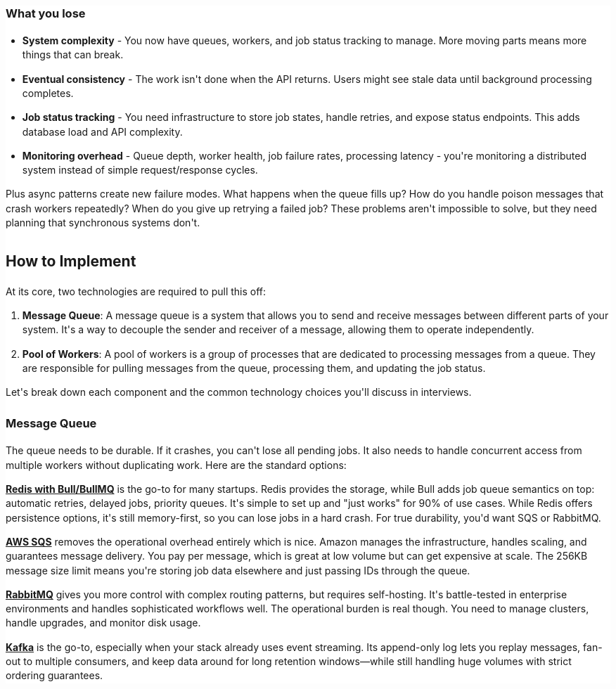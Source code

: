 ### What you lose

-   **System complexity** - You now have queues, workers, and job status tracking to manage. More moving parts means more things that can break.
    
-   **Eventual consistency** - The work isn't done when the API returns. Users might see stale data until background processing completes.
    
-   **Job status tracking** - You need infrastructure to store job states, handle retries, and expose status endpoints. This adds database load and API complexity.
    
-   **Monitoring overhead** - Queue depth, worker health, job failure rates, processing latency - you're monitoring a distributed system instead of simple request/response cycles.
    

Plus async patterns create new failure modes. What happens when the queue fills up? How do you handle poison messages that crash workers repeatedly? When do you give up retrying a failed job? These problems aren't impossible to solve, but they need planning that synchronous systems don't.

## How to Implement

At its core, two technologies are required to pull this off:

1.  **Message Queue**: A message queue is a system that allows you to send and receive messages between different parts of your system. It's a way to decouple the sender and receiver of a message, allowing them to operate independently.
    
2.  **Pool of Workers**: A pool of workers is a group of processes that are dedicated to processing messages from a queue. They are responsible for pulling messages from the queue, processing them, and updating the job status.
    

Let's break down each component and the common technology choices you'll discuss in interviews.

### Message Queue

The queue needs to be durable. If it crashes, you can't lose all pending jobs. It also needs to handle concurrent access from multiple workers without duplicating work. Here are the standard options:

**[Redis with Bull/BullMQ](https://bullmq.io/)** is the go-to for many startups. Redis provides the storage, while Bull adds job queue semantics on top: automatic retries, delayed jobs, priority queues. It's simple to set up and "just works" for 90% of use cases. While Redis offers persistence options, it's still memory-first, so you can lose jobs in a hard crash. For true durability, you'd want SQS or RabbitMQ.

**[AWS SQS](https://aws.amazon.com/sqs/)** removes the operational overhead entirely which is nice. Amazon manages the infrastructure, handles scaling, and guarantees message delivery. You pay per message, which is great at low volume but can get expensive at scale. The 256KB message size limit means you're storing job data elsewhere and just passing IDs through the queue.

**[RabbitMQ](https://www.rabbitmq.com/)** gives you more control with complex routing patterns, but requires self-hosting. It's battle-tested in enterprise environments and handles sophisticated workflows well. The operational burden is real though. You need to manage clusters, handle upgrades, and monitor disk usage.

**[Kafka](https://www.hellointerview.com/learn/system-design/deep-dives/kafka)** is the go-to, especially when your stack already uses event streaming. Its append-only log lets you replay messages, fan-out to multiple consumers, and keep data around for long retention windows—while still handling huge volumes with strict ordering guarantees.
